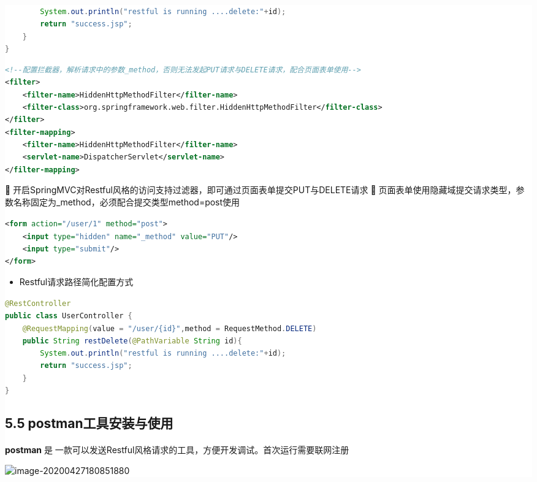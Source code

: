 ```java
        System.out.println("restful is running ....delete:"+id);
        return "success.jsp";
    }
}
```

```xml
<!--配置拦截器，解析请求中的参数_method，否则无法发起PUT请求与DELETE请求，配合页面表单使用-->
<filter>
    <filter-name>HiddenHttpMethodFilter</filter-name>
    <filter-class>org.springframework.web.filter.HiddenHttpMethodFilter</filter-class>
</filter>
<filter-mapping>
    <filter-name>HiddenHttpMethodFilter</filter-name>
    <servlet-name>DispatcherServlet</servlet-name>
</filter-mapping>
```

 开启SpringMVC对Restful风格的访问支持过滤器，即可通过页面表单提交PUT与DELETE请求
 页面表单使用隐藏域提交请求类型，参数名称固定为_method，必须配合提交类型method=post使用

```xml
<form action="/user/1" method="post">
    <input type="hidden" name="_method" value="PUT"/>
    <input type="submit"/>
</form>  
```

*   Restful请求路径简化配置方式  

  ```java
  @RestController
  public class UserController {
      @RequestMapping(value = "/user/{id}",method = RequestMethod.DELETE)
      public String restDelete(@PathVariable String id){
          System.out.println("restful is running ....delete:"+id);
          return "success.jsp";
      }
  }  
  ```

## 5.5 postman工具安装与使用

**postman** 是  一款可以发送Restful风格请求的工具，方便开发调试。首次运行需要联网注册  

![image-20200427180851880](./img/java/springmvc/SpringMVC-day02/image-20200427180851880.png)

